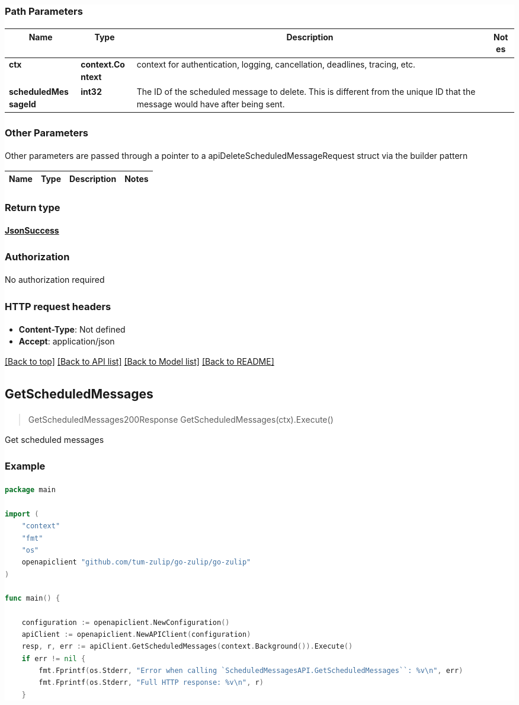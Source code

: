 ### Path Parameters


Name | Type | Description  | Notes
------------- | ------------- | ------------- | -------------
**ctx** | **context.Context** | context for authentication, logging, cancellation, deadlines, tracing, etc.
**scheduledMessageId** | **int32** | The ID of the scheduled message to delete.  This is different from the unique ID that the message would have after being sent.  | 

### Other Parameters

Other parameters are passed through a pointer to a apiDeleteScheduledMessageRequest struct via the builder pattern


Name | Type | Description  | Notes
------------- | ------------- | ------------- | -------------


### Return type

[**JsonSuccess**](JsonSuccess.md)

### Authorization

No authorization required

### HTTP request headers

- **Content-Type**: Not defined
- **Accept**: application/json

[[Back to top]](#) [[Back to API list]](../README.md#documentation-for-api-endpoints)
[[Back to Model list]](../README.md#documentation-for-models)
[[Back to README]](../README.md)


## GetScheduledMessages

> GetScheduledMessages200Response GetScheduledMessages(ctx).Execute()

Get scheduled messages



### Example

```go
package main

import (
	"context"
	"fmt"
	"os"
	openapiclient "github.com/tum-zulip/go-zulip/go-zulip"
)

func main() {

	configuration := openapiclient.NewConfiguration()
	apiClient := openapiclient.NewAPIClient(configuration)
	resp, r, err := apiClient.GetScheduledMessages(context.Background()).Execute()
	if err != nil {
		fmt.Fprintf(os.Stderr, "Error when calling `ScheduledMessagesAPI.GetScheduledMessages``: %v\n", err)
		fmt.Fprintf(os.Stderr, "Full HTTP response: %v\n", r)
	}
```